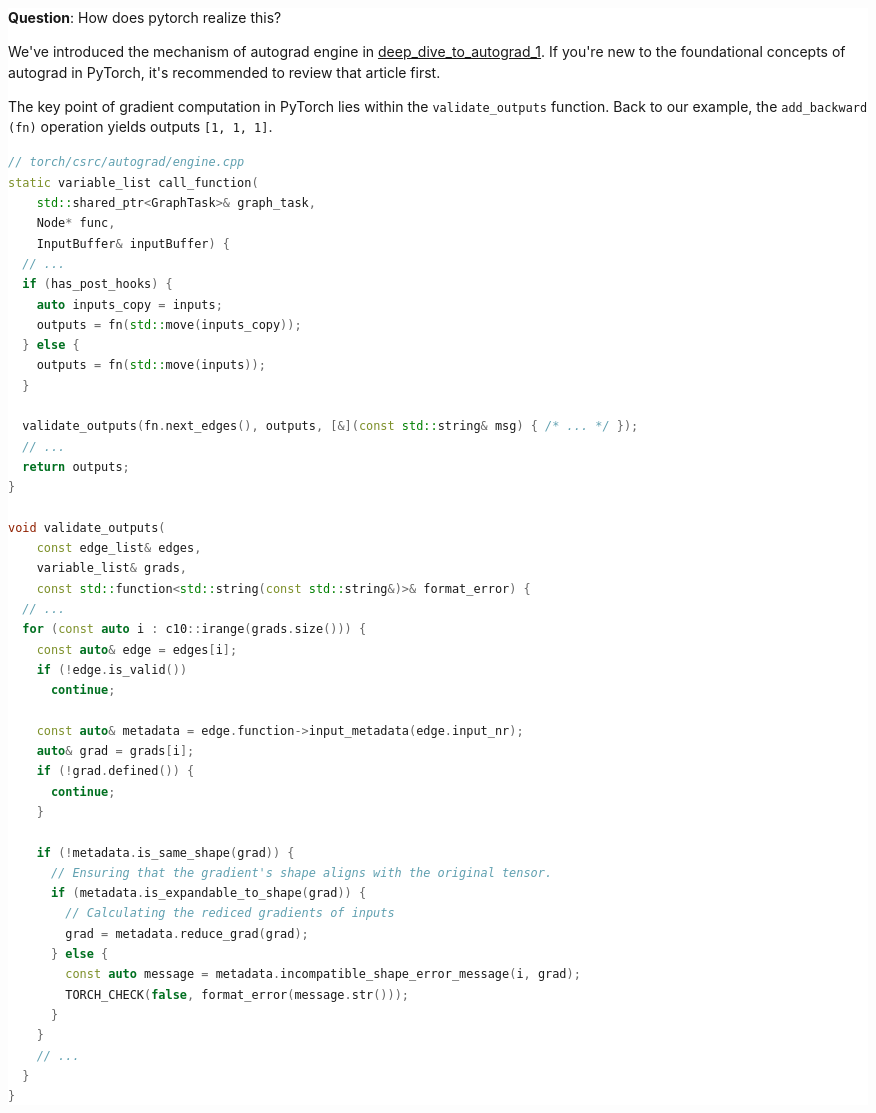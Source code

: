 **Question**: How does pytorch realize this?

We've introduced the mechanism of autograd engine in [deep_dive_to_autograd_1](../deep_dive_to_autograd_1). If you're new to the foundational concepts of autograd in PyTorch, it's recommended to review that article first.

The key point of gradient computation in PyTorch lies within the `validate_outputs` function. Back to our example, the `add_backward(fn)` operation yields outputs `[1, 1, 1]`.

```c++
// torch/csrc/autograd/engine.cpp
static variable_list call_function(
    std::shared_ptr<GraphTask>& graph_task,
    Node* func,
    InputBuffer& inputBuffer) {
  // ...
  if (has_post_hooks) {
    auto inputs_copy = inputs;
    outputs = fn(std::move(inputs_copy));
  } else {
    outputs = fn(std::move(inputs));
  }

  validate_outputs(fn.next_edges(), outputs, [&](const std::string& msg) { /* ... */ });
  // ...
  return outputs;
}

void validate_outputs(
    const edge_list& edges,
    variable_list& grads,
    const std::function<std::string(const std::string&)>& format_error) {
  // ...
  for (const auto i : c10::irange(grads.size())) {
    const auto& edge = edges[i];
    if (!edge.is_valid())
      continue;

    const auto& metadata = edge.function->input_metadata(edge.input_nr);
    auto& grad = grads[i];
    if (!grad.defined()) {
      continue;
    }

    if (!metadata.is_same_shape(grad)) {
      // Ensuring that the gradient's shape aligns with the original tensor.
      if (metadata.is_expandable_to_shape(grad)) {
        // Calculating the rediced gradients of inputs
        grad = metadata.reduce_grad(grad);
      } else {
        const auto message = metadata.incompatible_shape_error_message(i, grad);
        TORCH_CHECK(false, format_error(message.str()));
      }
    }
    // ...
  }
}
```
